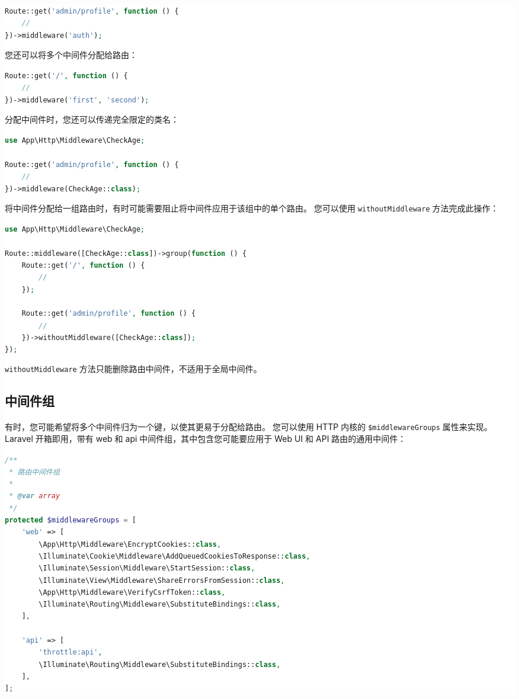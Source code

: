 ```php
Route::get('admin/profile', function () {
    //
})->middleware('auth');
```

您还可以将多个中间件分配给路由：

```php
Route::get('/', function () {
    //
})->middleware('first', 'second');
```

分配中间件时，您还可以传递完全限定的类名：

```php
use App\Http\Middleware\CheckAge;

Route::get('admin/profile', function () {
    //
})->middleware(CheckAge::class);
```

将中间件分配给一组路由时，有时可能需要阻止将中间件应用于该组中的单个路由。 您可以使用 `withoutMiddleware` 方法完成此操作：

```php
use App\Http\Middleware\CheckAge;

Route::middleware([CheckAge::class])->group(function () {
    Route::get('/', function () {
        //
    });

    Route::get('admin/profile', function () {
        //
    })->withoutMiddleware([CheckAge::class]);
});
```

`withoutMiddleware` 方法只能删除路由中间件，不适用于全局中间件。

## 中间件组

有时，您可能希望将多个中间件归为一个键，以使其更易于分配给路由。 您可以使用 HTTP 内核的 `$middlewareGroups` 属性来实现。
Laravel 开箱即用，带有 web 和 api 中间件组，其中包含您可能要应用于 Web UI 和 API 路由的通用中间件：

```php
/**
 * 路由中间件组
 *
 * @var array
 */
protected $middlewareGroups = [
    'web' => [
        \App\Http\Middleware\EncryptCookies::class,
        \Illuminate\Cookie\Middleware\AddQueuedCookiesToResponse::class,
        \Illuminate\Session\Middleware\StartSession::class,
        \Illuminate\View\Middleware\ShareErrorsFromSession::class,
        \App\Http\Middleware\VerifyCsrfToken::class,
        \Illuminate\Routing\Middleware\SubstituteBindings::class,
    ],

    'api' => [
        'throttle:api',
        \Illuminate\Routing\Middleware\SubstituteBindings::class,
    ],
];
```